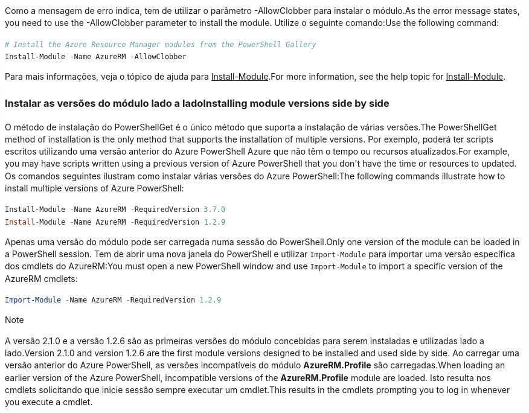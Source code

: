 <span data-ttu-id="387c6-161">Como a mensagem de erro indica, tem de utilizar o parâmetro -AllowClobber para instalar o módulo.</span><span class="sxs-lookup"><span data-stu-id="387c6-161">As the error message states, you need to use the -AllowClobber parameter to install the module.</span></span> <span data-ttu-id="387c6-162">Utilize o seguinte comando:</span><span class="sxs-lookup"><span data-stu-id="387c6-162">Use the following command:</span></span>

```powershell
# Install the Azure Resource Manager modules from the PowerShell Gallery
Install-Module -Name AzureRM -AllowClobber
```

<span data-ttu-id="387c6-163">Para mais informações, veja o tópico de ajuda para [Install-Module](https://msdn.microsoft.com/powershell/reference/5.1/PowerShellGet/install-module).</span><span class="sxs-lookup"><span data-stu-id="387c6-163">For more information, see the help topic for [Install-Module](https://msdn.microsoft.com/powershell/reference/5.1/PowerShellGet/install-module).</span></span>

### <a name="installing-module-versions-side-by-side"></a><span data-ttu-id="387c6-164">Instalar as versões do módulo lado a lado</span><span class="sxs-lookup"><span data-stu-id="387c6-164">Installing module versions side by side</span></span>

<span data-ttu-id="387c6-165">O método de instalação do PowerShellGet é o único método que suporta a instalação de várias versões.</span><span class="sxs-lookup"><span data-stu-id="387c6-165">The PowerShellGet method of installation is the only method that supports the installation of multiple versions.</span></span> <span data-ttu-id="387c6-166">Por exemplo, poderá ter scripts escritos utilizando uma versão anterior do Azure PowerShell Azure que não têm o tempo ou recursos atualizados.</span><span class="sxs-lookup"><span data-stu-id="387c6-166">For example, you may have scripts written using a previous version of Azure PowerShell that you don't have the time or resources to updated.</span></span> <span data-ttu-id="387c6-167">Os comandos seguintes ilustram como instalar várias versões do Azure PowerShell:</span><span class="sxs-lookup"><span data-stu-id="387c6-167">The following commands illustrate how to install multiple versions of Azure PowerShell:</span></span>

```powershell
Install-Module -Name AzureRM -RequiredVersion 3.7.0
Install-Module -Name AzureRM -RequiredVersion 1.2.9
```

<span data-ttu-id="387c6-168">Apenas uma versão do módulo pode ser carregada numa sessão do PowerShell.</span><span class="sxs-lookup"><span data-stu-id="387c6-168">Only one version of the module can be loaded in a PowerShell session.</span></span> <span data-ttu-id="387c6-169">Tem de abrir uma nova janela do PowerShell e utilizar `Import-Module` para importar uma versão específica dos cmdlets do AzureRM:</span><span class="sxs-lookup"><span data-stu-id="387c6-169">You must open a new PowerShell window and use `Import-Module` to import a specific version of the AzureRM cmdlets:</span></span>

```powershell
Import-Module -Name AzureRM -RequiredVersion 1.2.9
```

> [!NOTE]
> <span data-ttu-id="387c6-170">A versão 2.1.0 e a versão 1.2.6 são as primeiras versões do módulo concebidas para serem instaladas e utilizadas lado a lado.</span><span class="sxs-lookup"><span data-stu-id="387c6-170">Version 2.1.0 and version 1.2.6 are the first module versions designed to be installed and used side by side.</span></span> <span data-ttu-id="387c6-171">Ao carregar uma versão anterior do Azure PowerShell, as versões incompatíveis do módulo **AzureRM.Profile** são carregadas.</span><span class="sxs-lookup"><span data-stu-id="387c6-171">When loading an earlier version of the Azure PowerShell, incompatible versions of the **AzureRM.Profile** module are loaded.</span></span> <span data-ttu-id="387c6-172">Isto resulta nos cmdlets solicitando que inicie sessão sempre executar um cmdlet.</span><span class="sxs-lookup"><span data-stu-id="387c6-172">This results in the cmdlets prompting you to log in whenever you execute a cmdlet.</span></span>
